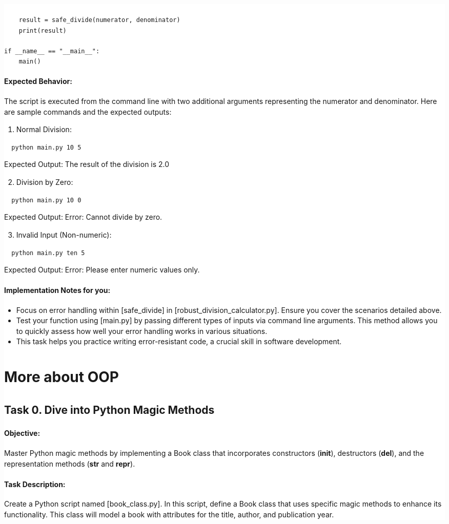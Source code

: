 ```

    result = safe_divide(numerator, denominator)
    print(result)

if __name__ == "__main__":
    main()
```

#### Expected Behavior:
The script is executed from the command line with two additional arguments representing the numerator and denominator. Here are sample commands and the expected outputs:

1. Normal Division:
```
  python main.py 10 5
```
Expected Output: The result of the division is 2.0

2. Division by Zero:
```
  python main.py 10 0
```
Expected Output: Error: Cannot divide by zero.

3. Invalid Input (Non-numeric):
```
  python main.py ten 5
```
Expected Output: Error: Please enter numeric values only.

#### Implementation Notes for you:
- Focus on error handling within [safe_divide] in [robust_division_calculator.py]. Ensure you cover the scenarios detailed above.
- Test your function using [main.py] by passing different types of inputs via command line arguments. This method allows you to quickly assess how well your error handling works in various situations.
- This task helps you practice writing error-resistant code, a crucial skill in software development.


# More about OOP
## Task 0. Dive into Python Magic Methods

#### Objective:
Master Python magic methods by implementing a Book class that incorporates constructors (__init__), destructors (__del__), and the representation methods (__str__ and __repr__).

#### Task Description:
Create a Python script named [book_class.py]. In this script, define a Book class that uses specific magic methods to enhance its functionality. This class will model a book with attributes for the title, author, and publication year.
